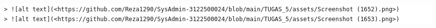     > ![alt text](<https://github.com/Reza1290/SysAdmin-3122500024/blob/main/TUGAS_5/assets/Screenshot (1652).png>)
    > ![alt text](<https://github.com/Reza1290/SysAdmin-3122500024/blob/main/TUGAS_5/assets/Screenshot (1653).png>)
